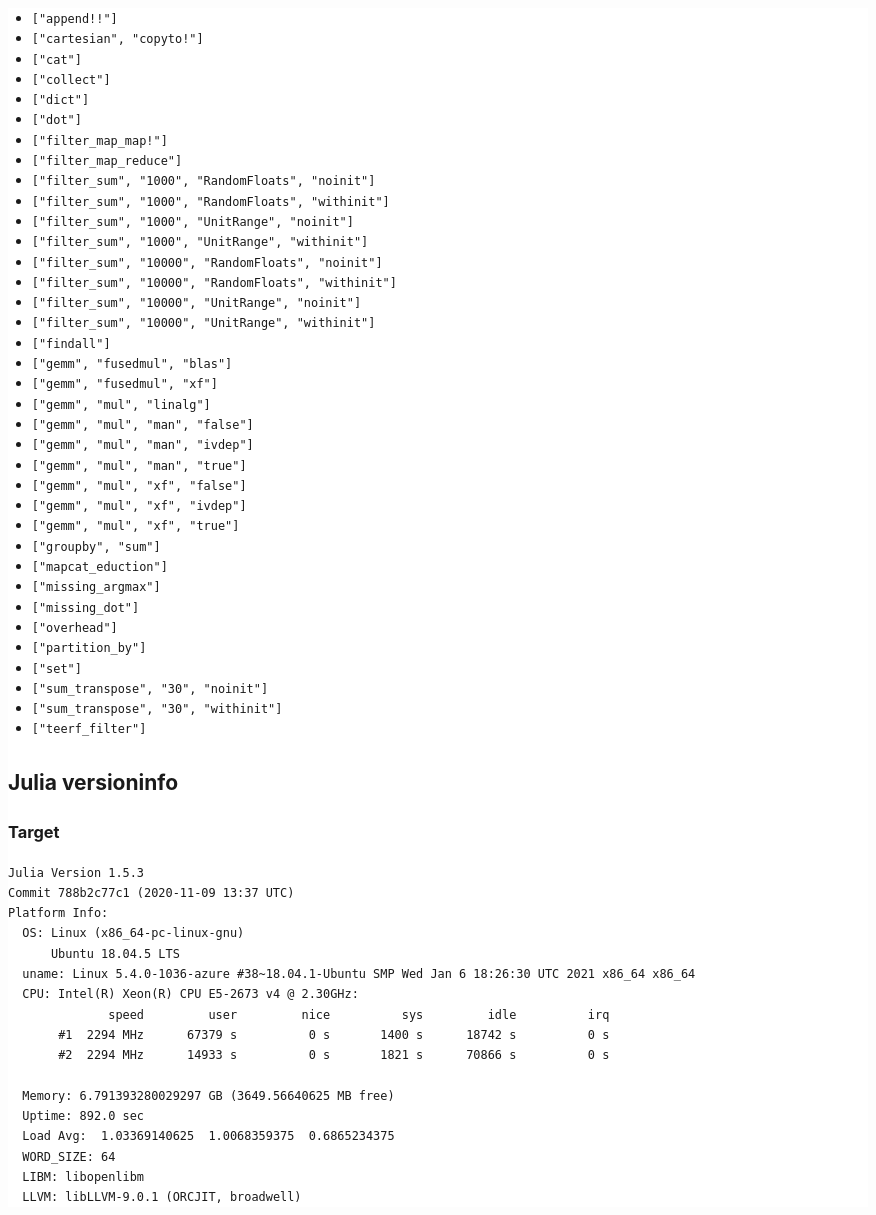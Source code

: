 - `["append!!"]`
- `["cartesian", "copyto!"]`
- `["cat"]`
- `["collect"]`
- `["dict"]`
- `["dot"]`
- `["filter_map_map!"]`
- `["filter_map_reduce"]`
- `["filter_sum", "1000", "RandomFloats", "noinit"]`
- `["filter_sum", "1000", "RandomFloats", "withinit"]`
- `["filter_sum", "1000", "UnitRange", "noinit"]`
- `["filter_sum", "1000", "UnitRange", "withinit"]`
- `["filter_sum", "10000", "RandomFloats", "noinit"]`
- `["filter_sum", "10000", "RandomFloats", "withinit"]`
- `["filter_sum", "10000", "UnitRange", "noinit"]`
- `["filter_sum", "10000", "UnitRange", "withinit"]`
- `["findall"]`
- `["gemm", "fusedmul", "blas"]`
- `["gemm", "fusedmul", "xf"]`
- `["gemm", "mul", "linalg"]`
- `["gemm", "mul", "man", "false"]`
- `["gemm", "mul", "man", "ivdep"]`
- `["gemm", "mul", "man", "true"]`
- `["gemm", "mul", "xf", "false"]`
- `["gemm", "mul", "xf", "ivdep"]`
- `["gemm", "mul", "xf", "true"]`
- `["groupby", "sum"]`
- `["mapcat_eduction"]`
- `["missing_argmax"]`
- `["missing_dot"]`
- `["overhead"]`
- `["partition_by"]`
- `["set"]`
- `["sum_transpose", "30", "noinit"]`
- `["sum_transpose", "30", "withinit"]`
- `["teerf_filter"]`

## Julia versioninfo

### Target
```
Julia Version 1.5.3
Commit 788b2c77c1 (2020-11-09 13:37 UTC)
Platform Info:
  OS: Linux (x86_64-pc-linux-gnu)
      Ubuntu 18.04.5 LTS
  uname: Linux 5.4.0-1036-azure #38~18.04.1-Ubuntu SMP Wed Jan 6 18:26:30 UTC 2021 x86_64 x86_64
  CPU: Intel(R) Xeon(R) CPU E5-2673 v4 @ 2.30GHz: 
              speed         user         nice          sys         idle          irq
       #1  2294 MHz      67379 s          0 s       1400 s      18742 s          0 s
       #2  2294 MHz      14933 s          0 s       1821 s      70866 s          0 s
       
  Memory: 6.791393280029297 GB (3649.56640625 MB free)
  Uptime: 892.0 sec
  Load Avg:  1.03369140625  1.0068359375  0.6865234375
  WORD_SIZE: 64
  LIBM: libopenlibm
  LLVM: libLLVM-9.0.1 (ORCJIT, broadwell)
```
